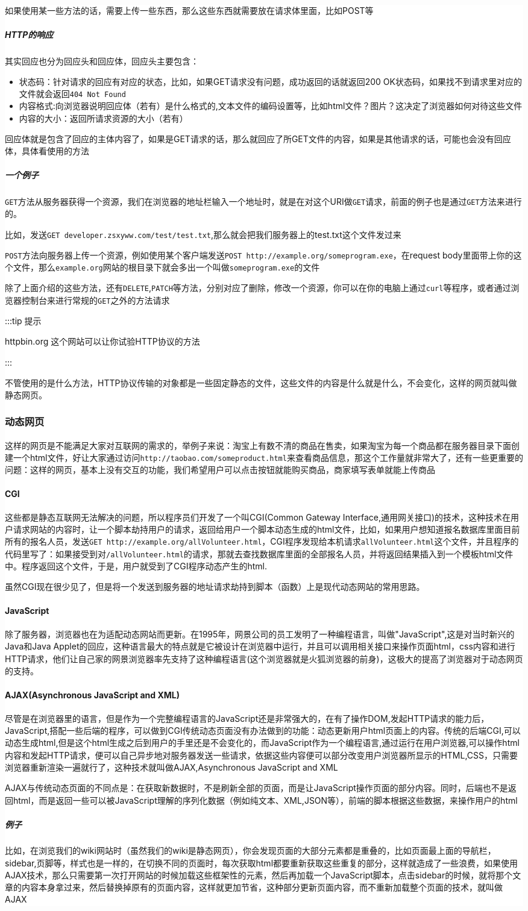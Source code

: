 如果使用某一些方法的话，需要上传一些东西，那么这些东西就需要放在请求体里面，比如POST等

##### HTTP的响应
其实回应也分为回应头和回应体，回应头主要包含：
- 状态码：针对请求的回应有对应的状态，比如，如果GET请求没有问题，成功返回的话就返回200 OK状态码，如果找不到请求里对应的文件就会返回`404 Not Found`
- 内容格式:向浏览器说明回应体（若有）是什么格式的,文本文件的编码设置等，比如html文件？图片？这决定了浏览器如何对待这些文件
- 内容的大小：返回所请求资源的大小（若有）

回应体就是包含了回应的主体内容了，如果是GET请求的话，那么就回应了所GET文件的内容，如果是其他请求的话，可能也会没有回应体，具体看使用的方法

##### 一个例子
`GET`方法从服务器获得一个资源，我们在浏览器的地址栏输入一个地址时，就是在对这个URI做`GET`请求，前面的例子也是通过`GET`方法来进行的。

比如，发送`GET developer.zsxyww.com/test/test.txt`,那么就会把我们服务器上的test.txt这个文件发过来

`POST`方法向服务器上传一个资源，例如使用某个客户端发送`POST http://example.org/someprogram.exe`，在request body里面带上你的这个文件，那么`example.org`网站的根目录下就会多出一个叫做`someprogram.exe`的文件

除了上面介绍的这些方法，还有`DELETE`,`PATCH`等方法，分别对应了删除，修改一个资源，你可以在你的电脑上通过`curl`等程序，或者通过浏览器控制台来进行常规的`GET`之外的方法请求

:::tip 提示

httpbin.org 这个网站可以让你试验HTTP协议的方法

:::

不管使用的是什么方法，HTTP协议传输的对象都是一些固定静态的文件，这些文件的内容是什么就是什么，不会变化，这样的网页就叫做静态网页。

### 动态网页
这样的网页是不能满足大家对互联网的需求的，举例子来说：淘宝上有数不清的商品在售卖，如果淘宝为每一个商品都在服务器目录下面创建一个html文件，好让大家通过访问`http://taobao.com/someproduct.html`来查看商品信息，那这个工作量就非常大了，还有一些更重要的问题：这样的网页，基本上没有交互的功能，我们希望用户可以点击按钮就能购买商品，商家填写表单就能上传商品

#### CGI
这些都是静态互联网无法解决的问题，所以程序员们开发了一个叫CGI(Common Gateway Interface,通用网关接口)的技术，这种技术在用户请求网站的内容时，让一个脚本劫持用户的请求，返回给用户一个脚本动态生成的html文件，比如，如果用户想知道报名数据库里面目前所有的报名人员，发送`GET http://example.org/allVolunteer.html`，CGI程序发现给本机请求`allVolunteer.html`这个文件，并且程序的代码里写了：如果接受到对`/allVolunteer.html`的请求，那就去查找数据库里面的全部报名人员，并将返回结果插入到一个模板html文件中。程序返回这个文件，于是，用户就受到了CGI程序动态产生的html.

虽然CGI现在很少见了，但是将一个发送到服务器的地址请求劫持到脚本（函数）上是现代动态网站的常用思路。

#### JavaScript
除了服务器，浏览器也在为适配动态网站而更新。在1995年，网景公司的员工发明了一种编程语言，叫做"JavaScript",这是对当时新兴的Java和Java Applet的回应，这种语言最大的特点就是它被设计在浏览器中运行，并且可以调用相关接口来操作页面html，css内容和进行HTTP请求，他们让自己家的网景浏览器率先支持了这种编程语言(这个浏览器就是火狐浏览器的前身)，这极大的提高了浏览器对于动态网页的支持。

#### AJAX(Asynchronous JavaScript and XML)
尽管是在浏览器里的语言，但是作为一个完整编程语言的JavaScript还是非常强大的，在有了操作DOM,发起HTTP请求的能力后，JavaScript,搭配一些后端的程序，可以做到CGI传统动态页面没有办法做到的功能：动态更新用户html页面上的内容。传统的后端CGI,可以动态生成html,但是这个html生成之后到用户的手里还是不会变化的，而JavaScript作为一个编程语言,通过运行在用户浏览器,可以操作html内容和发起HTTP请求，便可以自己异步地对服务器发送一些请求，依据这些内容便可以部分改变用户浏览器所显示的HTML,CSS，只需要浏览器重新渲染一遍就行了，这种技术就叫做AJAX,Asynchronous JavaScript and XML

AJAX与传统动态页面的不同点是：在获取新数据时，不是刷新全部的页面，而是让JavaScript操作页面的部分内容。同时，后端也不是返回html，而是返回一些可以被JavaScript理解的序列化数据（例如纯文本、XML,JSON等），前端的脚本根据这些数据，来操作用户的html


##### 例子
比如，在浏览我们的wiki网站时（虽然我们的wiki是静态网页），你会发现页面的大部分元素都是重叠的，比如页面最上面的导航栏，sidebar,页脚等，样式也是一样的，在切换不同的页面时，每次获取html都要重新获取这些重复的部分，这样就造成了一些浪费，如果使用AJAX技术，那么只需要第一次打开网站的时候加载这些框架性的元素，然后再加载一个JavaScript脚本，点击sidebar的时候，就将那个文章的内容本身拿过来，然后替换掉原有的页面内容，这样就更加节省，这种部分更新页面内容，而不重新加载整个页面的技术，就叫做AJAX
